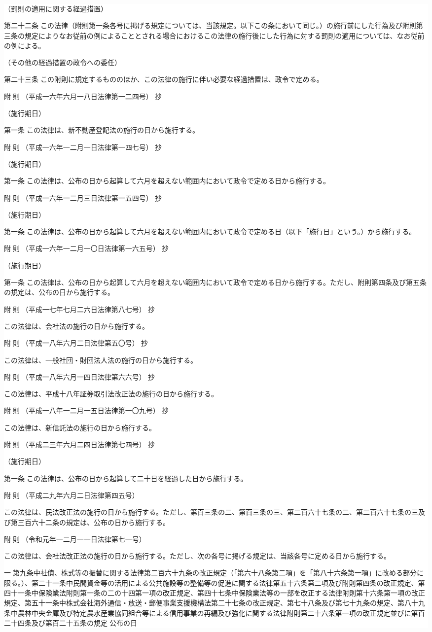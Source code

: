 （罰則の適用に関する経過措置）

第二十二条 この法律（附則第一条各号に掲げる規定については、当該規定。以下この条において同じ。）の施行前にした行為及び附則第三条の規定によりなお従前の例によることとされる場合におけるこの法律の施行後にした行為に対する罰則の適用については、なお従前の例による。

（その他の経過措置の政令への委任）

第二十三条 この附則に規定するもののほか、この法律の施行に伴い必要な経過措置は、政令で定める。

附 則 （平成一六年六月一八日法律第一二四号） 抄

（施行期日）

第一条 この法律は、新不動産登記法の施行の日から施行する。

附 則 （平成一六年一二月一日法律第一四七号） 抄

（施行期日）

第一条 この法律は、公布の日から起算して六月を超えない範囲内において政令で定める日から施行する。

附 則 （平成一六年一二月三日法律第一五四号） 抄

（施行期日）

第一条 この法律は、公布の日から起算して六月を超えない範囲内において政令で定める日（以下「施行日」という。）から施行する。

附 則 （平成一六年一二月一〇日法律第一六五号） 抄

（施行期日）

第一条 この法律は、公布の日から起算して六月を超えない範囲内において政令で定める日から施行する。ただし、附則第四条及び第五条の規定は、公布の日から施行する。

附 則 （平成一七年七月二六日法律第八七号） 抄

この法律は、会社法の施行の日から施行する。

附 則 （平成一八年六月二日法律第五〇号） 抄

この法律は、一般社団・財団法人法の施行の日から施行する。

附 則 （平成一八年六月一四日法律第六六号） 抄

この法律は、平成十八年証券取引法改正法の施行の日から施行する。

附 則 （平成一八年一二月一五日法律第一〇九号） 抄

この法律は、新信託法の施行の日から施行する。

附 則 （平成二三年六月二四日法律第七四号） 抄

（施行期日）

第一条 この法律は、公布の日から起算して二十日を経過した日から施行する。

附 則 （平成二九年六月二日法律第四五号）

この法律は、民法改正法の施行の日から施行する。ただし、第百三条の二、第百三条の三、第二百六十七条の二、第二百六十七条の三及び第三百六十二条の規定は、公布の日から施行する。

附 則 （令和元年一二月一一日法律第七一号）

この法律は、会社法改正法の施行の日から施行する。ただし、次の各号に掲げる規定は、当該各号に定める日から施行する。

一 第九条中社債、株式等の振替に関する法律第二百六十九条の改正規定（「第六十八条第二項」を「第八十六条第一項」に改める部分に限る。）、第二十一条中民間資金等の活用による公共施設等の整備等の促進に関する法律第五十六条第二項及び附則第四条の改正規定、第四十一条中保険業法附則第一条の二の十四第一項の改正規定、第四十七条中保険業法等の一部を改正する法律附則第十六条第一項の改正規定、第五十一条中株式会社海外通信・放送・郵便事業支援機構法第二十七条の改正規定、第七十八条及び第七十九条の規定、第八十九条中農林中央金庫及び特定農水産業協同組合等による信用事業の再編及び強化に関する法律附則第二十六条第一項の改正規定並びに第百二十四条及び第百二十五条の規定 公布の日
